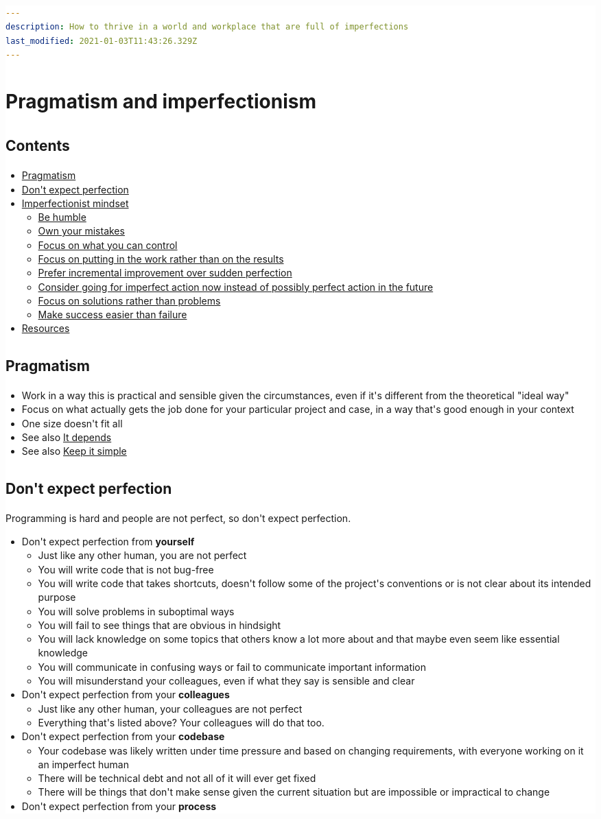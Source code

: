 ```yaml
---
description: How to thrive in a world and workplace that are full of imperfections
last_modified: 2021-01-03T11:43:26.329Z
---
```


# Pragmatism and imperfectionism

## Contents

-   [Pragmatism](#pragmatism)
-   [Don't expect perfection](#dont-expect-perfection)
-   [Imperfectionist mindset](#imperfectionist-mindset)
    -   [Be humble](#be-humble)
    -   [Own your mistakes](#own-your-mistakes)
    -   [Focus on what you can control](#focus-on-what-you-can-control)
    -   [Focus on putting in the work rather than on the results](#focus-on-putting-in-the-work-rather-than-on-the-results)
    -   [Prefer incremental improvement over sudden perfection](#prefer-incremental-improvement-over-sudden-perfection)
    -   [Consider going for imperfect action now instead of possibly perfect action in the future](#consider-going-for-imperfect-action-now-instead-of-possibly-perfect-action-in-the-future)
    -   [Focus on solutions rather than problems](#focus-on-solutions-rather-than-problems)
    -   [Make success easier than failure](#make-success-easier-than-failure)
-   [Resources](#resources)

## Pragmatism

-   Work in a way this is practical and sensible given the circumstances, even if it's different from the theoretical "ideal way"
-   Focus on what actually gets the job done for your particular project and case, in a way that's good enough in your context
-   One size doesn't fit all
-   See also [It depends](./It-depends.md)
-   See also [Keep it simple](./Keep-it-simple.md)

## Don't expect perfection

Programming is hard and people are not perfect, so don't expect perfection.

-   Don't expect perfection from **yourself**
    -   Just like any other human, you are not perfect
    -   You will write code that is not bug-free
    -   You will write code that takes shortcuts, doesn't follow some of the project's conventions or is not clear about its intended purpose
    -   You will solve problems in suboptimal ways
    -   You will fail to see things that are obvious in hindsight
    -   You will lack knowledge on some topics that others know a lot more about and that maybe even seem like essential knowledge
    -   You will communicate in confusing ways or fail to communicate important information
    -   You will misunderstand your colleagues, even if what they say is sensible and clear
-   Don't expect perfection from your **colleagues**
    -   Just like any other human, your colleagues are not perfect
    -   Everything that's listed above? Your colleagues will do that too.
-   Don't expect perfection from your **codebase**
    -   Your codebase was likely written under time pressure and based on changing requirements, with everyone working on it an imperfect human
    -   There will be technical debt and not all of it will ever get fixed
    -   There will be things that don't make sense given the current situation but are impossible or impractical to change
-   Don't expect perfection from your **process**